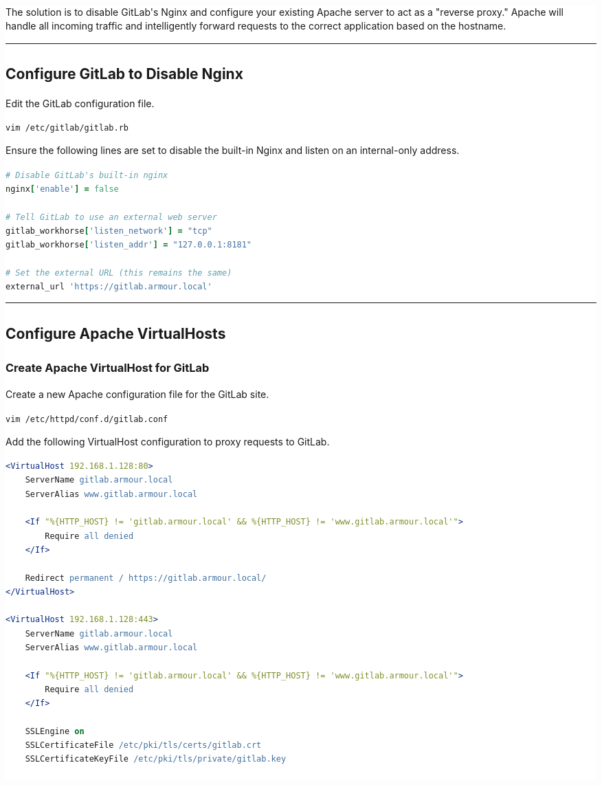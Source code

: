 The solution is to disable GitLab's Nginx and configure your existing Apache server to act as a "reverse proxy." Apache will handle all incoming traffic and intelligently forward requests to the correct application based on the hostname.

---

## **Configure GitLab to Disable Nginx**

Edit the GitLab configuration file.

```bash
vim /etc/gitlab/gitlab.rb
```

Ensure the following lines are set to disable the built-in Nginx and listen on an internal-only address.

```ruby
# Disable GitLab's built-in nginx
nginx['enable'] = false

# Tell GitLab to use an external web server
gitlab_workhorse['listen_network'] = "tcp"
gitlab_workhorse['listen_addr'] = "127.0.0.1:8181"

# Set the external URL (this remains the same)
external_url 'https://gitlab.armour.local'
```

---

## **Configure Apache VirtualHosts**

### **Create Apache VirtualHost for GitLab**

Create a new Apache configuration file for the GitLab site.

```bash
vim /etc/httpd/conf.d/gitlab.conf
```

Add the following VirtualHost configuration to proxy requests to GitLab.

```apache
<VirtualHost 192.168.1.128:80>
    ServerName gitlab.armour.local
    ServerAlias www.gitlab.armour.local
    
    <If "%{HTTP_HOST} != 'gitlab.armour.local' && %{HTTP_HOST} != 'www.gitlab.armour.local'">
        Require all denied
    </If>
    
    Redirect permanent / https://gitlab.armour.local/
</VirtualHost>

<VirtualHost 192.168.1.128:443>
    ServerName gitlab.armour.local
    ServerAlias www.gitlab.armour.local
    
    <If "%{HTTP_HOST} != 'gitlab.armour.local' && %{HTTP_HOST} != 'www.gitlab.armour.local'">
        Require all denied
    </If>
    
    SSLEngine on
    SSLCertificateFile /etc/pki/tls/certs/gitlab.crt
    SSLCertificateKeyFile /etc/pki/tls/private/gitlab.key
    
```